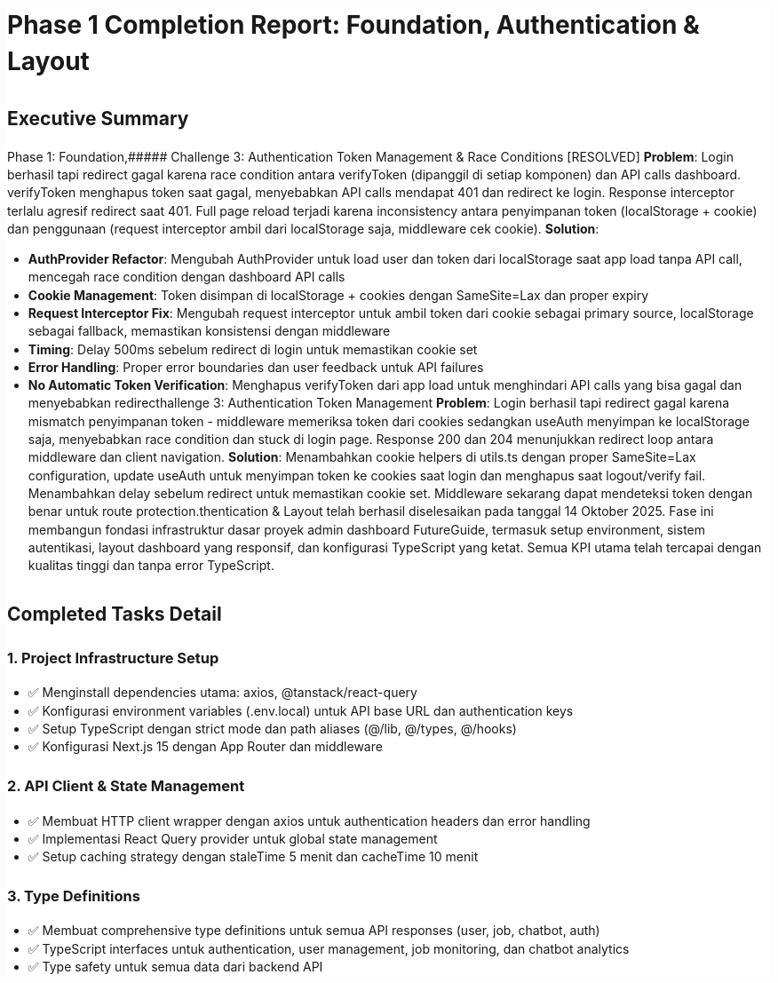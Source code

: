 # Phase 1 Completion Report: Foundation, Authentication & Layout

## Executive Summary

Phase 1: Foundation,##### Challenge 3: Authentication Token Management & Race Conditions [RESOLVED]
**Problem**: Login berhasil tapi redirect gagal karena race condition antara verifyToken (dipanggil di setiap komponen) dan API calls dashboard. verifyToken menghapus token saat gagal, menyebabkan API calls mendapat 401 dan redirect ke login. Response interceptor terlalu agresif redirect saat 401. Full page reload terjadi karena inconsistency antara penyimpanan token (localStorage + cookie) dan penggunaan (request interceptor ambil dari localStorage saja, middleware cek cookie).
**Solution**:
- **AuthProvider Refactor**: Mengubah AuthProvider untuk load user dan token dari localStorage saat app load tanpa API call, mencegah race condition dengan dashboard API calls
- **Cookie Management**: Token disimpan di localStorage + cookies dengan SameSite=Lax dan proper expiry
- **Request Interceptor Fix**: Mengubah request interceptor untuk ambil token dari cookie sebagai primary source, localStorage sebagai fallback, memastikan konsistensi dengan middleware
- **Timing**: Delay 500ms sebelum redirect di login untuk memastikan cookie set
- **Error Handling**: Proper error boundaries dan user feedback untuk API failures
- **No Automatic Token Verification**: Menghapus verifyToken dari app load untuk menghindari API calls yang bisa gagal dan menyebabkan redirecthallenge 3: Authentication Token Management
**Problem**: Login berhasil tapi redirect gagal karena mismatch penyimpanan token - middleware memeriksa token dari cookies sedangkan useAuth menyimpan ke localStorage saja, menyebabkan race condition dan stuck di login page. Response 200 dan 204 menunjukkan redirect loop antara middleware dan client navigation.
**Solution**: Menambahkan cookie helpers di utils.ts dengan proper SameSite=Lax configuration, update useAuth untuk menyimpan token ke cookies saat login dan menghapus saat logout/verify fail. Menambahkan delay sebelum redirect untuk memastikan cookie set. Middleware sekarang dapat mendeteksi token dengan benar untuk route protection.thentication & Layout telah berhasil diselesaikan pada tanggal 14 Oktober 2025. Fase ini membangun fondasi infrastruktur dasar proyek admin dashboard FutureGuide, termasuk setup environment, sistem autentikasi, layout dashboard yang responsif, dan konfigurasi TypeScript yang ketat. Semua KPI utama telah tercapai dengan kualitas tinggi dan tanpa error TypeScript.

## Completed Tasks Detail

### 1. Project Infrastructure Setup
- ✅ Menginstall dependencies utama: axios, @tanstack/react-query
- ✅ Konfigurasi environment variables (.env.local) untuk API base URL dan authentication keys
- ✅ Setup TypeScript dengan strict mode dan path aliases (@/lib, @/types, @/hooks)
- ✅ Konfigurasi Next.js 15 dengan App Router dan middleware

### 2. API Client & State Management
- ✅ Membuat HTTP client wrapper dengan axios untuk authentication headers dan error handling
- ✅ Implementasi React Query provider untuk global state management
- ✅ Setup caching strategy dengan staleTime 5 menit dan cacheTime 10 menit

### 3. Type Definitions
- ✅ Membuat comprehensive type definitions untuk semua API responses (user, job, chatbot, auth)
- ✅ TypeScript interfaces untuk authentication, user management, job monitoring, dan chatbot analytics
- ✅ Type safety untuk semua data dari backend API
